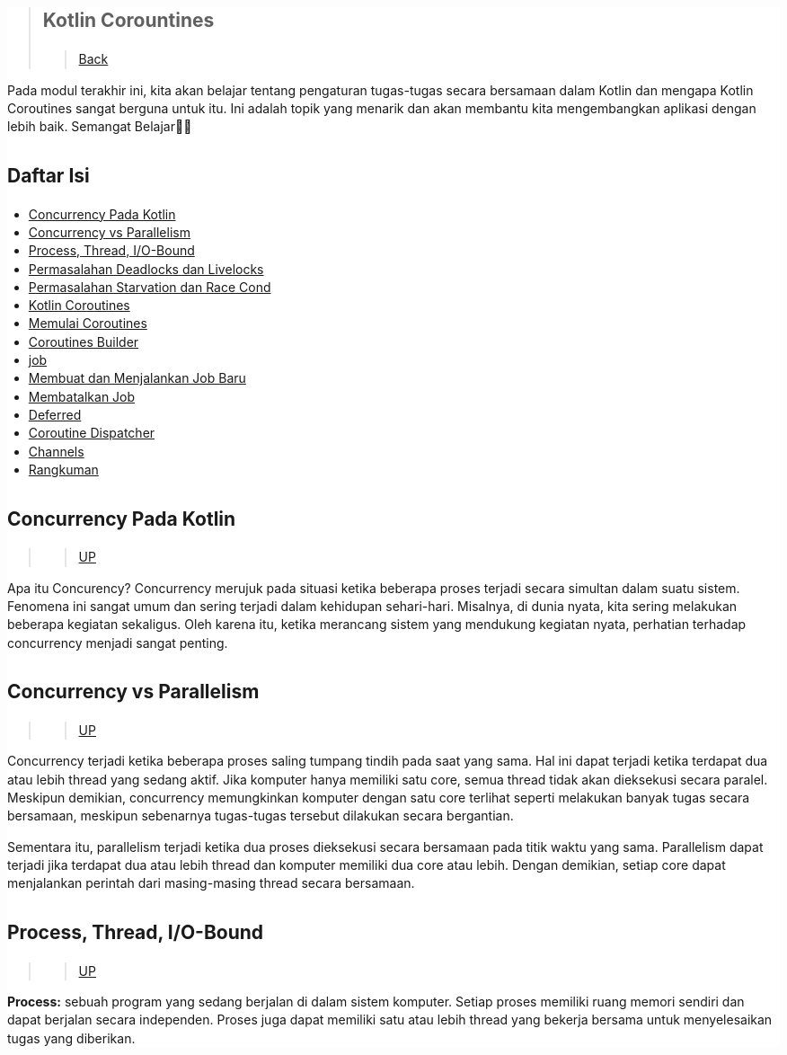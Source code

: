 > ## Kotlin Corountines
>> [Back](https://github.com/StudyClubUnida/AMOLED/blob/main/Kotlin/Modul%20Kotlin.md)

Pada modul terakhir ini, kita akan belajar tentang pengaturan tugas-tugas secara bersamaan dalam Kotlin dan mengapa Kotlin Coroutines sangat berguna untuk itu. Ini adalah topik yang menarik dan akan membantu kita mengembangkan aplikasi dengan lebih baik. Semangat Belajar💪🏻

## Daftar Isi

- [Concurrency Pada Kotlin](#concurrency-pada-kotlin)
- [Concurrency vs Parallelism](#concurrency-vs-parallelism)
- [Process, Thread, I/O-Bound](#process-thread-io-bound)
- [Permasalahan Deadlocks dan Livelocks](#permasalahan-deadlocks-dan-livelocks)
- [Permasalahan Starvation dan Race Cond](#permasalahan-starvation-dan-race-conditions)
- [Kotlin Coroutines](#kotlin-coroutines)
- [Memulai Coroutines](#memulai-coroutines)
- [Coroutines Builder](#coroutines-builder)
- [job](#job)
- [Membuat dan Menjalankan Job Baru](#membuat-dan-menjalankan-job-baru)
- [Membatalkan Job](#membatalkan-job)
- [Deferred](#deferred)
- [Coroutine Dispatcher](#coroutine-dispatcher)
- [Channels](#channels)
- [Rangkuman](#rangkuman)

## Concurrency Pada Kotlin
>> [UP](#daftar-isi)

Apa itu Concurency? Concurrency merujuk pada situasi ketika beberapa proses terjadi secara simultan dalam suatu sistem. Fenomena ini sangat umum dan sering terjadi dalam kehidupan sehari-hari. Misalnya, di dunia nyata, kita sering melakukan beberapa kegiatan sekaligus. Oleh karena itu, ketika merancang sistem yang mendukung kegiatan nyata, perhatian terhadap concurrency menjadi sangat penting.

## Concurrency vs Parallelism
>> [UP](#daftar-isi)

Concurrency terjadi ketika beberapa proses saling tumpang tindih pada saat yang sama. Hal ini dapat terjadi ketika terdapat dua atau lebih thread yang sedang aktif. Jika komputer hanya memiliki satu core, semua thread tidak akan dieksekusi secara paralel. Meskipun demikian, concurrency memungkinkan komputer dengan satu core terlihat seperti melakukan banyak tugas secara bersamaan, meskipun sebenarnya tugas-tugas tersebut dilakukan secara bergantian.

Sementara itu, parallelism terjadi ketika dua proses dieksekusi secara bersamaan pada titik waktu yang sama. Parallelism dapat terjadi jika terdapat dua atau lebih thread dan komputer memiliki dua core atau lebih. Dengan demikian, setiap core dapat menjalankan perintah dari masing-masing thread secara bersamaan.

## Process, Thread, I/O-Bound
>> [UP](#daftar-isi)

**Process:**  sebuah program yang sedang berjalan di dalam sistem komputer. Setiap proses memiliki ruang memori sendiri dan dapat berjalan secara independen. Proses juga dapat memiliki satu atau lebih thread yang bekerja bersama untuk menyelesaikan tugas yang diberikan.
